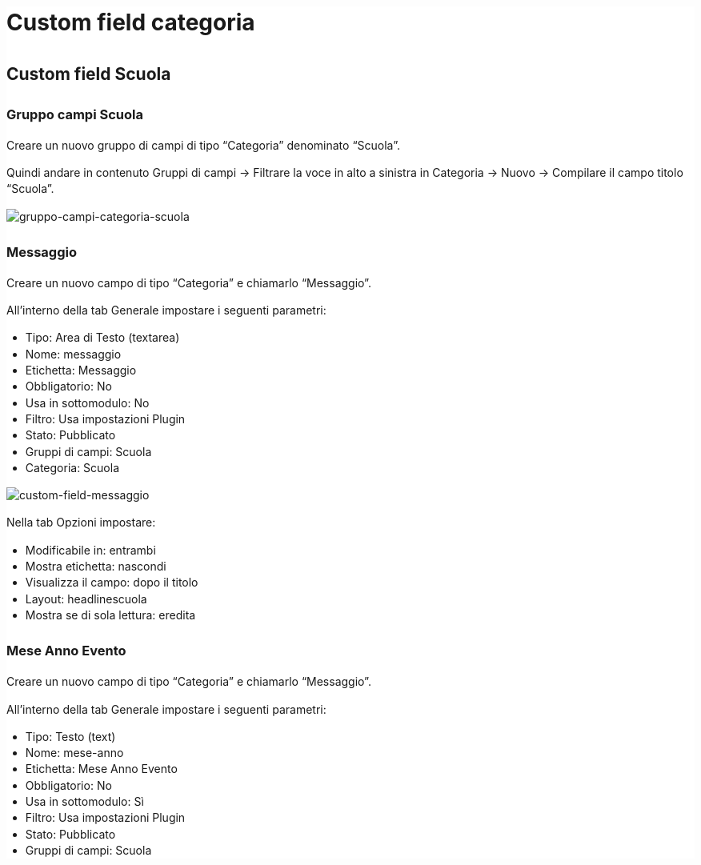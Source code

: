 # Custom field categoria

## Custom field Scuola

### Gruppo campi Scuola

Creare un nuovo gruppo di campi di tipo “Categoria” denominato “Scuola”. 

Quindi andare in contenuto Gruppi di campi -> Filtrare la voce in alto a sinistra in Categoria -> Nuovo -> Compilare il campo titolo “Scuola”.

![gruppo-campi-categoria-scuola](https://jit.protocollicreativi.it/templates/joomla-italia-theme/doc/img/gruppo-campi-categoria-scuola.png)

### Messaggio

Creare un nuovo campo di tipo “Categoria” e chiamarlo “Messaggio”. 

All’interno della tab Generale impostare i seguenti parametri: 

- Tipo: Area di Testo (textarea) 
- Nome: messaggio 
- Etichetta: Messaggio 
- Obbligatorio: No 
- Usa in sottomodulo: No 
- Filtro: Usa impostazioni Plugin 
- Stato: Pubblicato 
- Gruppi di campi: Scuola 
- Categoria: Scuola

![custom-field-messaggio](https://jit.protocollicreativi.it/templates/joomla-italia-theme/doc/img/custom-field-messaggio.png)

Nella tab Opzioni impostare: 

- Modificabile in: entrambi 
- Mostra etichetta: nascondi 
- Visualizza il campo: dopo il titolo 
- Layout: headlinescuola 
- Mostra se di sola lettura: eredita

### Mese Anno Evento

Creare un nuovo campo di tipo “Categoria” e chiamarlo “Messaggio”. 

All’interno della tab Generale impostare i seguenti parametri: 

- Tipo: Testo (text) 
- Nome: mese-anno 
- Etichetta: Mese Anno Evento 
- Obbligatorio: No 
- Usa in sottomodulo: Sì 
- Filtro: Usa impostazioni Plugin 
- Stato: Pubblicato 
- Gruppi di campi: Scuola
